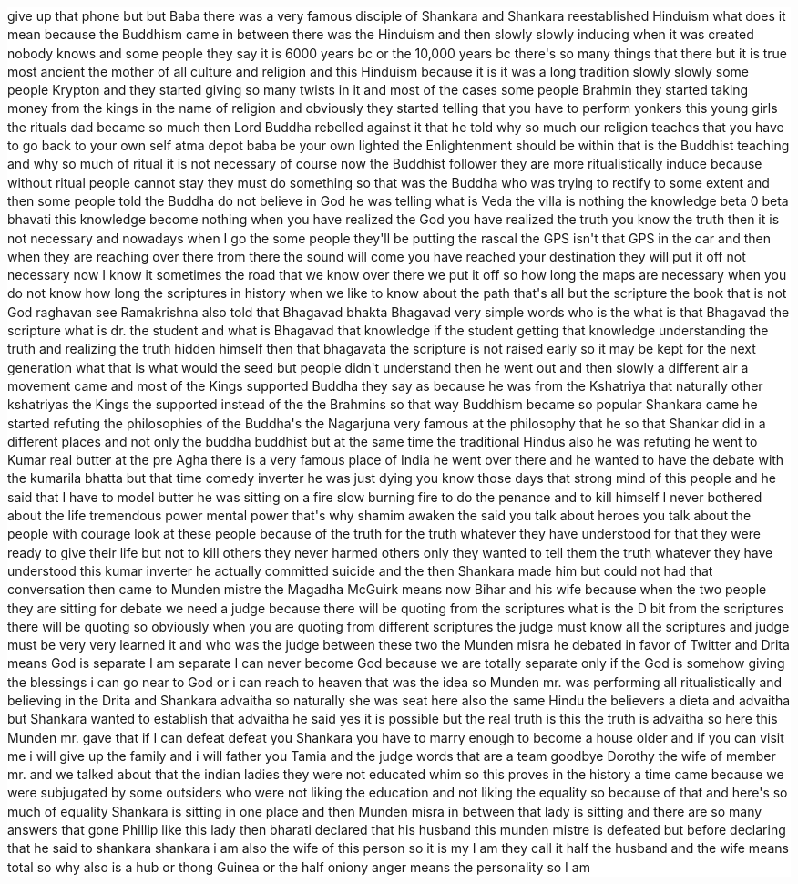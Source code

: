 give up that phone but but Baba there was a very famous disciple of Shankara and Shankara reestablished Hinduism what does it mean because the Buddhism came in between there was the Hinduism and then slowly slowly inducing when it was created nobody knows and some people they say it is 6000 years bc or the 10,000 years bc there's so many things that there but it is true most ancient the mother of all culture and religion and this Hinduism because it is it was a long tradition slowly slowly some people Krypton and they started giving so many twists in it and most of the cases some people Brahmin they started taking money from the kings in the name of religion and obviously they started telling that you have to perform yonkers this young girls the rituals dad became so much then Lord Buddha rebelled against it that he told why so much our religion teaches that you have to go back to your own self atma depot baba be your own lighted the Enlightenment should be within that is the Buddhist teaching and why so much of ritual it is not necessary of course now the Buddhist follower they are more ritualistically induce because without ritual people cannot stay they must do something so that was the Buddha who was trying to rectify to some extent and then some people told the Buddha do not believe in God he was telling what is Veda the villa is nothing the knowledge beta 0 beta bhavati this knowledge become nothing when you have realized the God you have realized the truth you know the truth then it is not necessary and nowadays when I go the some people they'll be putting the rascal the GPS isn't that GPS in the car and then when they are reaching over there from there the sound will come you have reached your destination they will put it off not necessary now I know it sometimes the road that we know over there we put it off so how long the maps are necessary when you do not know how long the scriptures in history when we like to know about the path that's all but the scripture the book that is not God raghavan see Ramakrishna also told that Bhagavad bhakta Bhagavad very simple words who is the what is that Bhagavad the scripture what is dr. the student and what is Bhagavad that knowledge if the student getting that knowledge understanding the truth and realizing the truth hidden himself then that bhagavata the scripture is not raised early so it may be kept for the next generation what that is what would the seed but people didn't understand then he went out and then slowly a different air a movement came and most of the Kings supported Buddha they say as because he was from the Kshatriya that naturally other kshatriyas the Kings the supported instead of the the Brahmins so that way Buddhism became so popular Shankara came he started refuting the philosophies of the Buddha's the Nagarjuna very famous at the philosophy that he so that Shankar did in a different places and not only the buddha buddhist but at the same time the traditional Hindus also he was refuting he went to Kumar real butter at the pre Agha there is a very famous place of India he went over there and he wanted to have the debate with the kumarila bhatta but that time comedy inverter he was just dying you know those days that strong mind of this people and he said that I have to model butter he was sitting on a fire slow burning fire to do the penance and to kill himself I never bothered about the life tremendous power mental power that's why shamim awaken the said you talk about heroes you talk about the people with courage look at these people because of the truth for the truth whatever they have understood for that they were ready to give their life but not to kill others they never harmed others only they wanted to tell them the truth whatever they have understood this kumar inverter he actually committed suicide and the then Shankara made him but could not had that conversation then came to Munden mistre the Magadha McGuirk means now Bihar and his wife because when the two people they are sitting for debate we need a judge because there will be quoting from the scriptures what is the D bit from the scriptures there will be quoting so obviously when you are quoting from different scriptures the judge must know all the scriptures and judge must be very very learned it and who was the judge between these two the Munden misra he debated in favor of Twitter and Drita means God is separate I am separate I can never become God because we are totally separate only if the God is somehow giving the blessings i can go near to God or i can reach to heaven that was the idea so Munden mr. was performing all ritualistically and believing in the Drita and Shankara advaitha so naturally she was seat here also the same Hindu the believers a dieta and advaitha but Shankara wanted to establish that advaitha he said yes it is possible but the real truth is this the truth is advaitha so here this Munden mr. gave that if I can defeat defeat you Shankara you have to marry enough to become a house older and if you can visit me i will give up the family and i will father you Tamia and the judge words that are a team goodbye Dorothy the wife of member mr. and we talked about that the indian ladies they were not educated whim so this proves in the history a time came because we were subjugated by some outsiders who were not liking the education and not liking the equality so because of that and here's so much of equality Shankara is sitting in one place and then Munden misra in between that lady is sitting and there are so many answers that gone Phillip like this lady then bharati declared that his husband this munden mistre is defeated but before declaring that he said to shankara shankara i am also the wife of this person so it is my I am they call it half the husband and the wife means total so why also is a hub or thong Guinea or the half oniony anger means the personality so I am